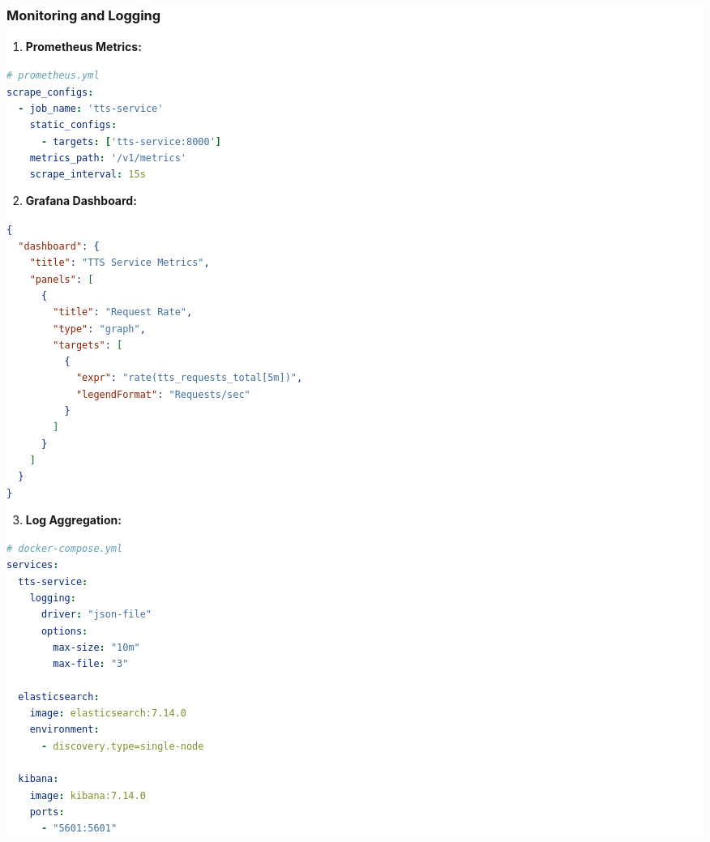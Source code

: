### Monitoring and Logging

1. **Prometheus Metrics:**
```yaml
# prometheus.yml
scrape_configs:
  - job_name: 'tts-service'
    static_configs:
      - targets: ['tts-service:8000']
    metrics_path: '/v1/metrics'
    scrape_interval: 15s
```

2. **Grafana Dashboard:**
```json
{
  "dashboard": {
    "title": "TTS Service Metrics",
    "panels": [
      {
        "title": "Request Rate",
        "type": "graph",
        "targets": [
          {
            "expr": "rate(tts_requests_total[5m])",
            "legendFormat": "Requests/sec"
          }
        ]
      }
    ]
  }
}
```

3. **Log Aggregation:**
```yaml
# docker-compose.yml
services:
  tts-service:
    logging:
      driver: "json-file"
      options:
        max-size: "10m"
        max-file: "3"
  
  elasticsearch:
    image: elasticsearch:7.14.0
    environment:
      - discovery.type=single-node
  
  kibana:
    image: kibana:7.14.0
    ports:
      - "5601:5601"
```
